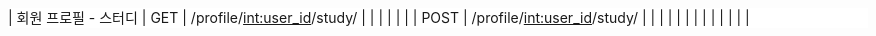 | 회원 프로필 - 스터디 | GET | /profile/<int:user_id>/study/ |  |  |  |  |
|  | POST | /profile/<int:user_id>/study/ |  |  |  |  |
|  |  |  |  |  |  |  |
